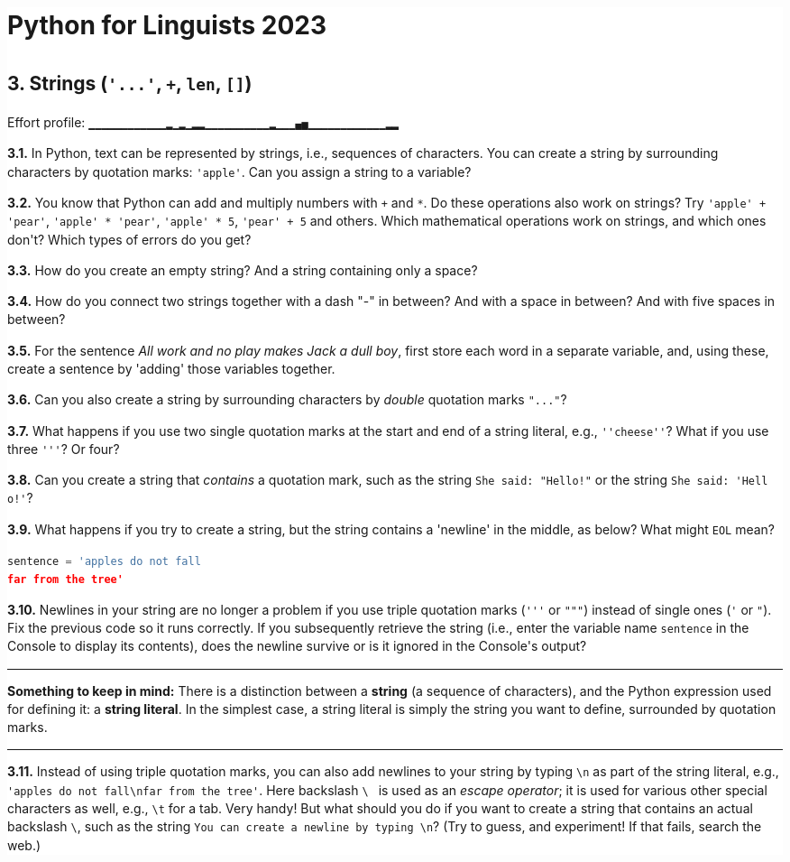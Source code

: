 # Python for Linguists 2023

## 3. Strings (`'...'`, `+`, `len`, `[]`)

Effort profile: `▁▁▁▁▁▁▁▁▁▁▁▁▂▁▂▁▂▂▁▁▁▁▁▁▁▁▁▁▂▁▁▁▄▅▁▁▁▁▁▁▁▁▁▁▁▁▂▂` 



**3.1.** In Python, text can be represented by strings, i.e., sequences of characters. You can create a string by surrounding characters by quotation marks: `'apple'`. Can you assign a string to a variable?

**3.2.** You know that Python can add and multiply numbers with `+` and `*`. Do these operations also work on strings? Try `'apple' + 'pear'`, `'apple' * 'pear'`, `'apple' * 5`, `'pear' + 5` and others. Which mathematical operations work on strings, and which ones don't? Which types of errors do you get?

**3.3.** How do you create an empty string? And a string containing only a space?

**3.4.** How do you connect two strings together with a dash "-" in between? And with a space in between? And with five spaces in between?

**3.5.** For the sentence _All work and no play makes Jack a dull boy_, first store each word in a separate variable, and, using these, create a sentence by 'adding' those variables together.  

**3.6.** Can you also create a string by surrounding characters by _double_ quotation marks `"..."`?

**3.7.** What happens if you use two single quotation marks at the start and end of a string literal, e.g., `''cheese''`? What if you use three `'''`? Or four?

**3.8.** Can you create a string that _contains_ a quotation mark, such as the string `She said: "Hello!"` or the string `She said: 'Hello!'`?

**3.9.** What happens if you try to create a string, but the string contains a 'newline' in the middle, as below? What might `EOL` mean?

```python
sentence = 'apples do not fall
far from the tree'
```

**3.10.** Newlines in your string are no longer a problem if you use triple quotation marks (`'''` or `"""`) instead of single ones (`'` or `"`). Fix the previous code so it runs correctly. If you subsequently retrieve the string (i.e., enter the variable name `sentence` in the Console to display its contents), does the newline survive or is it ignored in the Console's output?

- - - - - -
**Something to keep in mind:** There is a distinction between a **string** (a sequence of characters), and the Python expression used for defining it: a **string literal**. In the simplest case, a string literal is simply the string you want to define, surrounded by quotation marks. 
- - - - -

**3.11.** Instead of using triple quotation marks, you can also add newlines to your string by typing `\n` as part of the string literal, e.g., `'apples do not fall\nfar from the tree'`. Here backslash `\ ` is used as an _escape operator_; it is used for various other special characters as well, e.g., `\t` for a tab. Very handy! But what should you do if you want to create a string that contains an actual backslash `\`, such as the string `You can create a newline by typing \n`? (Try to guess, and experiment! If that fails, search the web.)
